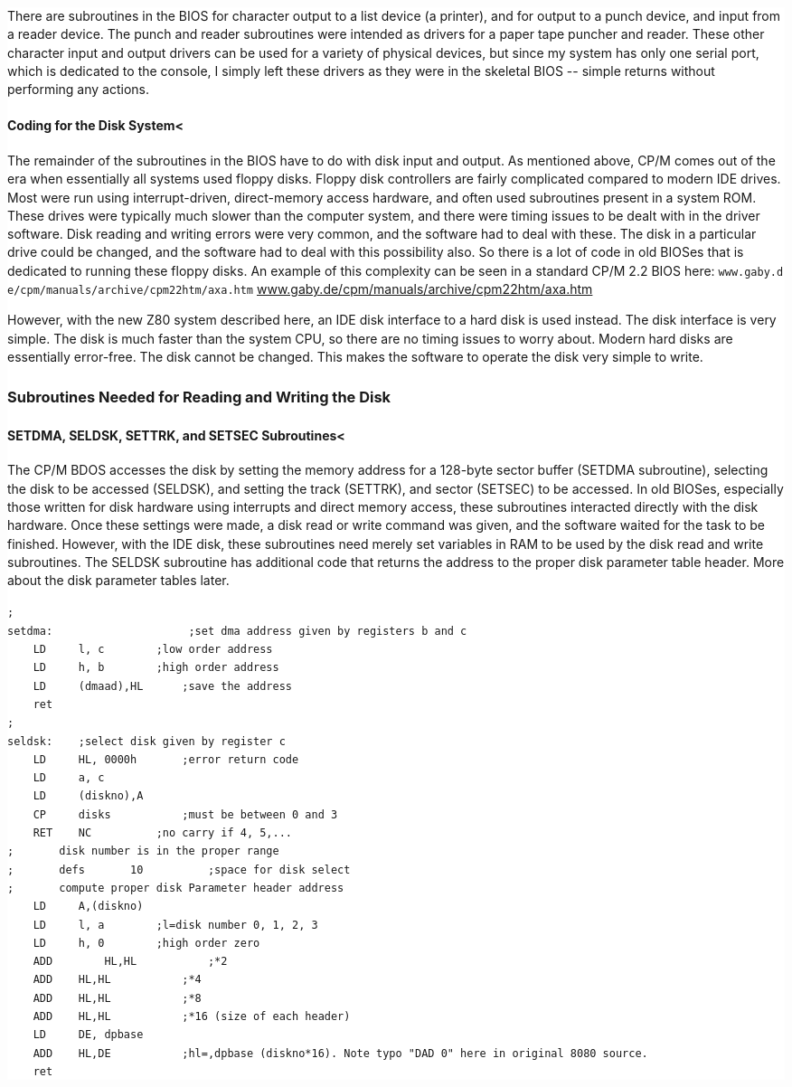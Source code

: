 There are subroutines in the BIOS for character output to a list device (a printer), and for output to a punch device, and input from a reader device. The punch and reader subroutines were intended as drivers for a paper tape puncher and reader. These other character input and output drivers can be used for a variety of physical devices, but since my system has only one serial port, which is dedicated to the console, I simply left these drivers as they were in the skeletal BIOS -- simple returns without performing any actions.

#### Coding for the Disk System<

The remainder of the subroutines in the BIOS have to do with disk input and output. As mentioned above, CP/M comes out of the era when essentially all systems used floppy disks. Floppy disk controllers are fairly complicated compared to modern IDE drives. Most were run using interrupt-driven, direct-memory access hardware, and often used subroutines present in a system ROM. These drives were typically much slower than the computer system, and there were timing issues to be dealt with in the driver software. Disk reading and writing errors were very common, and the software had to deal with these. The disk in a particular drive could be changed, and the software had to deal with this possibility also. So there is a lot of code in old BIOSes that is dedicated to running these floppy disks. An example of this complexity can be seen in a standard CP/M 2.2 BIOS here: ```www.gaby.de/cpm/manuals/archive/cpm22htm/axa.htm``` www.gaby.de/cpm/manuals/archive/cpm22htm/axa.htm

However, with the new Z80 system described here, an IDE disk interface to a hard disk is used instead. The disk interface is very simple. The disk is much faster than the system CPU, so there are no timing issues to worry about. Modern hard disks are essentially error-free. The disk cannot be changed. This makes the software to operate the disk very simple to write.

### Subroutines Needed for Reading and Writing the Disk

#### SETDMA, SELDSK, SETTRK, and SETSEC Subroutines<

The CP/M BDOS accesses the disk by setting the memory address for a 128-byte sector buffer (SETDMA subroutine), selecting the disk to be accessed (SELDSK), and setting the track (SETTRK), and sector (SETSEC) to be accessed. In old BIOSes, especially those written for disk hardware using interrupts and direct memory access, these subroutines interacted directly with the disk hardware. Once these settings were made, a disk read or write command was given, and the software waited for the task to be finished. However, with the IDE disk, these subroutines need merely set variables in RAM to be used by the disk read and write subroutines. The SELDSK subroutine has additional code that returns the address to the proper disk parameter table header. More about the disk parameter tables later.

```
;
setdma:	                    ;set dma address given by registers b and c
	LD 	   l, c		   ;low order address
	LD 	   h, b		   ;high order address
	LD	   (dmaad),HL 	   ;save the address
	ret
;
seldsk:	   ;select disk given by register c
	LD	   HL, 0000h	   ;error return code
	LD 	   a, c
	LD	   (diskno),A
	CP	   disks		   ;must be between 0 and 3
	RET	   NC		   ;no carry if 4, 5,...
;   	disk number is in the proper range
;   	defs	   10		   ;space for disk select
;   	compute proper disk Parameter header address
	LD	   A,(diskno)
	LD 	   l, a		   ;l=disk number 0, 1, 2, 3
	LD 	   h, 0		   ;high order zero
	ADD 	   HL,HL		   ;*2
	ADD	   HL,HL		   ;*4
	ADD	   HL,HL		   ;*8
	ADD	   HL,HL		   ;*16 (size of each header)
	LD	   DE, dpbase
	ADD	   HL,DE		   ;hl=,dpbase (diskno*16). Note typo "DAD 0" here in original 8080 source.
	ret
```